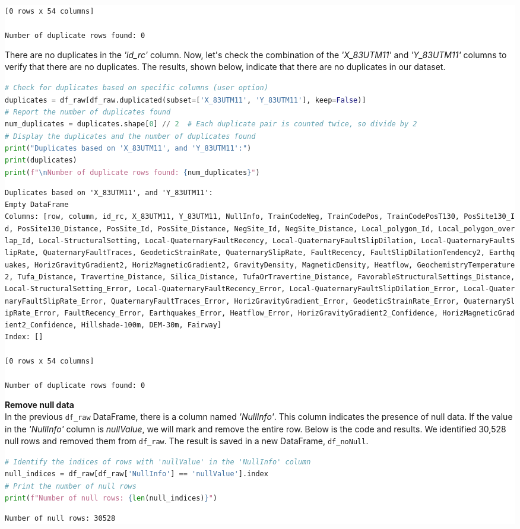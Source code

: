     [0 rows x 54 columns]
    
    Number of duplicate rows found: 0
    

There are no duplicates in the *'id_rc'* column. Now, let's check the combination of the *'X_83UTM11'* and *'Y_83UTM11'* columns to verify that there are no duplicates. The results, shown below, indicate that there are no duplicates in our dataset.


```python
# Check for duplicates based on specific columns (user option)
duplicates = df_raw[df_raw.duplicated(subset=['X_83UTM11', 'Y_83UTM11'], keep=False)]
# Report the number of duplicates found
num_duplicates = duplicates.shape[0] // 2  # Each duplicate pair is counted twice, so divide by 2
# Display the duplicates and the number of duplicates found
print("Duplicates based on 'X_83UTM11', and 'Y_83UTM11':")
print(duplicates)
print(f"\nNumber of duplicate rows found: {num_duplicates}")
```

    Duplicates based on 'X_83UTM11', and 'Y_83UTM11':
    Empty DataFrame
    Columns: [row, column, id_rc, X_83UTM11, Y_83UTM11, NullInfo, TrainCodeNeg, TrainCodePos, TrainCodePosT130, PosSite130_Id, PosSite130_Distance, PosSite_Id, PosSite_Distance, NegSite_Id, NegSite_Distance, Local_polygon_Id, Local_polygon_overlap_Id, Local-StructuralSetting, Local-QuaternaryFaultRecency, Local-QuaternaryFaultSlipDilation, Local-QuaternaryFaultSlipRate, QuaternaryFaultTraces, GeodeticStrainRate, QuaternarySlipRate, FaultRecency, FaultSlipDilationTendency2, Earthquakes, HorizGravityGradient2, HorizMagneticGradient2, GravityDensity, MagneticDensity, Heatflow, GeochemistryTemperature2, Tufa_Distance, Travertine_Distance, Silica_Distance, TufaOrTravertine_Distance, FavorableStructuralSettings_Distance, Local-StructuralSetting_Error, Local-QuaternaryFaultRecency_Error, Local-QuaternaryFaultSlipDilation_Error, Local-QuaternaryFaultSlipRate_Error, QuaternaryFaultTraces_Error, HorizGravityGradient_Error, GeodeticStrainRate_Error, QuaternarySlipRate_Error, FaultRecency_Error, Earthquakes_Error, Heatflow_Error, HorizGravityGradient2_Confidence, HorizMagneticGradient2_Confidence, Hillshade-100m, DEM-30m, Fairway]
    Index: []
    
    [0 rows x 54 columns]
    
    Number of duplicate rows found: 0
    

**Remove null data**  
In the previous `df_raw` DataFrame, there is a column named *'NullInfo'*. This column indicates the presence of null data. If the value in the *'NullInfo'* column is *nullValue*, we will mark and remove the entire row. Below is the code and results. We identified 30,528 null rows and removed them from `df_raw`. The result is saved in a new DataFrame, `df_noNull`.


```python
# Identify the indices of rows with 'nullValue' in the 'NullInfo' column
null_indices = df_raw[df_raw['NullInfo'] == 'nullValue'].index
# Print the number of null rows
print(f"Number of null rows: {len(null_indices)}")
```

    Number of null rows: 30528
    